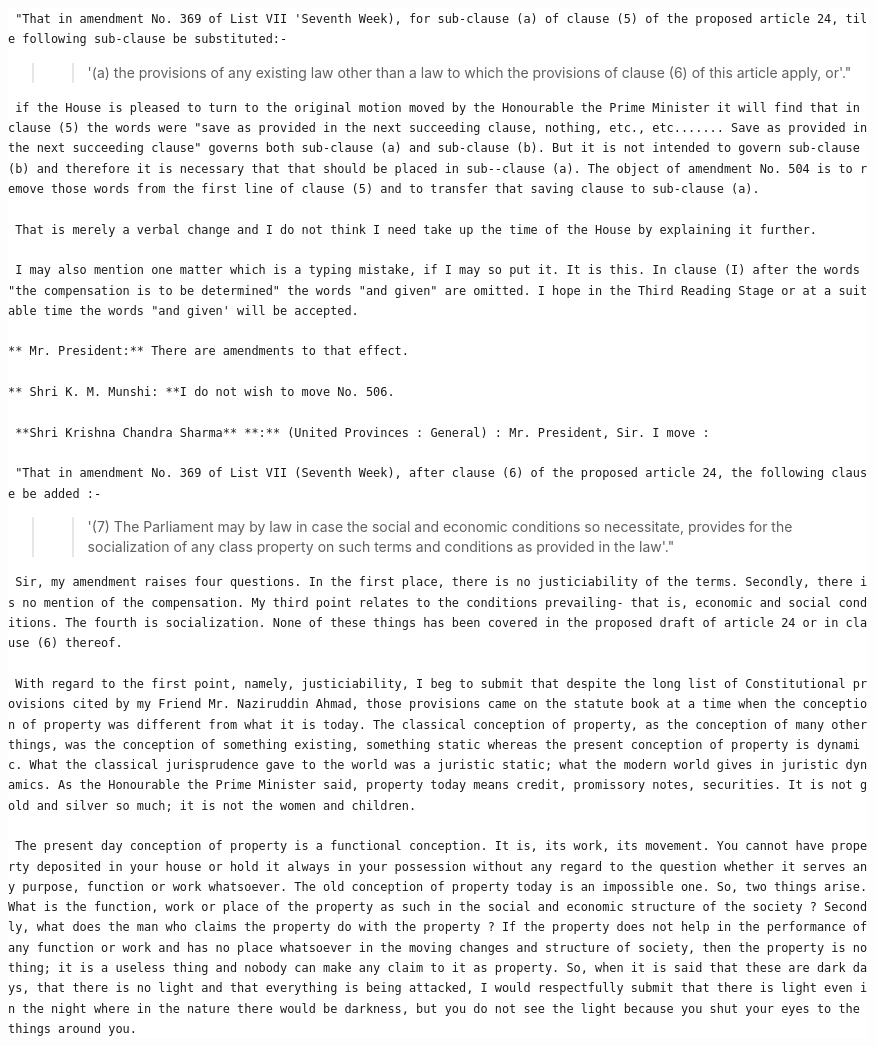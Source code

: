      "That in amendment No. 369 of List VII 'Seventh Week), for sub-clause (a) of clause (5) of the proposed article 24, tile following sub-clause be substituted:-

> > '(a) the provisions of any existing law other than a law to which the
provisions of clause (6) of this article apply, or'."

     if the House is pleased to turn to the original motion moved by the Honourable the Prime Minister it will find that in clause (5) the words were "save as provided in the next succeeding clause, nothing, etc., etc....... Save as provided in the next succeeding clause" governs both sub-clause (a) and sub-clause (b). But it is not intended to govern sub-clause (b) and therefore it is necessary that that should be placed in sub--clause (a). The object of amendment No. 504 is to remove those words from the first line of clause (5) and to transfer that saving clause to sub-clause (a).

     That is merely a verbal change and I do not think I need take up the time of the House by explaining it further.

     I may also mention one matter which is a typing mistake, if I may so put it. It is this. In clause (I) after the words "the compensation is to be determined" the words "and given" are omitted. I hope in the Third Reading Stage or at a suitable time the words "and given' will be accepted.

    ** Mr. President:** There are amendments to that effect.

    ** Shri K. M. Munshi: **I do not wish to move No. 506.

     **Shri Krishna Chandra Sharma** **:** (United Provinces : General) : Mr. President, Sir. I move :

     "That in amendment No. 369 of List VII (Seventh Week), after clause (6) of the proposed article 24, the following clause be added :-

> > '(7) The Parliament may by law in case the social and economic conditions
so necessitate, provides for the socialization of any class property on such
terms and conditions as provided in the law'."

     Sir, my amendment raises four questions. In the first place, there is no justiciability of the terms. Secondly, there is no mention of the compensation. My third point relates to the conditions prevailing- that is, economic and social conditions. The fourth is socialization. None of these things has been covered in the proposed draft of article 24 or in clause (6) thereof.

     With regard to the first point, namely, justiciability, I beg to submit that despite the long list of Constitutional provisions cited by my Friend Mr. Naziruddin Ahmad, those provisions came on the statute book at a time when the conception of property was different from what it is today. The classical conception of property, as the conception of many other things, was the conception of something existing, something static whereas the present conception of property is dynamic. What the classical jurisprudence gave to the world was a juristic static; what the modern world gives in juristic dynamics. As the Honourable the Prime Minister said, property today means credit, promissory notes, securities. It is not gold and silver so much; it is not the women and children.

     The present day conception of property is a functional conception. It is, its work, its movement. You cannot have property deposited in your house or hold it always in your possession without any regard to the question whether it serves any purpose, function or work whatsoever. The old conception of property today is an impossible one. So, two things arise. What is the function, work or place of the property as such in the social and economic structure of the society ? Secondly, what does the man who claims the property do with the property ? If the property does not help in the performance of any function or work and has no place whatsoever in the moving changes and structure of society, then the property is nothing; it is a useless thing and nobody can make any claim to it as property. So, when it is said that these are dark days, that there is no light and that everything is being attacked, I would respectfully submit that there is light even in the night where in the nature there would be darkness, but you do not see the light because you shut your eyes to the things around you.
